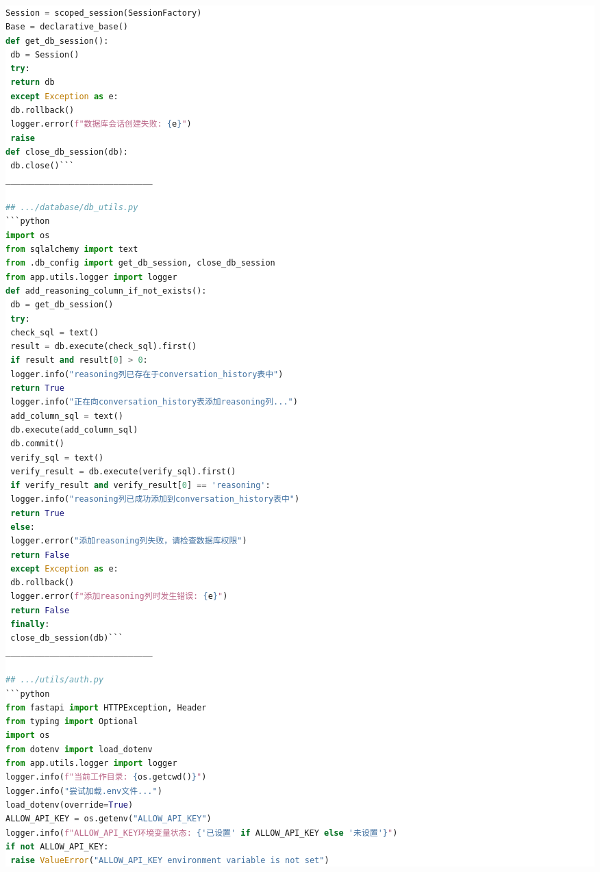 ```python
Session = scoped_session(SessionFactory)
Base = declarative_base()
def get_db_session():
 db = Session()
 try:
 return db
 except Exception as e:
 db.rollback()
 logger.error(f"数据库会话创建失败: {e}")
 raise
def close_db_session(db):
 db.close()```
______________________________

## .../database/db_utils.py
```python
import os
from sqlalchemy import text
from .db_config import get_db_session, close_db_session
from app.utils.logger import logger
def add_reasoning_column_if_not_exists():
 db = get_db_session()
 try:
 check_sql = text()
 result = db.execute(check_sql).first()
 if result and result[0] > 0:
 logger.info("reasoning列已存在于conversation_history表中")
 return True
 logger.info("正在向conversation_history表添加reasoning列...")
 add_column_sql = text()
 db.execute(add_column_sql)
 db.commit()
 verify_sql = text()
 verify_result = db.execute(verify_sql).first()
 if verify_result and verify_result[0] == 'reasoning':
 logger.info("reasoning列已成功添加到conversation_history表中")
 return True
 else:
 logger.error("添加reasoning列失败，请检查数据库权限")
 return False
 except Exception as e:
 db.rollback()
 logger.error(f"添加reasoning列时发生错误: {e}")
 return False
 finally:
 close_db_session(db)```
______________________________

## .../utils/auth.py
```python
from fastapi import HTTPException, Header
from typing import Optional
import os
from dotenv import load_dotenv
from app.utils.logger import logger
logger.info(f"当前工作目录: {os.getcwd()}")
logger.info("尝试加载.env文件...")
load_dotenv(override=True)
ALLOW_API_KEY = os.getenv("ALLOW_API_KEY")
logger.info(f"ALLOW_API_KEY环境变量状态: {'已设置' if ALLOW_API_KEY else '未设置'}")
if not ALLOW_API_KEY:
 raise ValueError("ALLOW_API_KEY environment variable is not set")
```